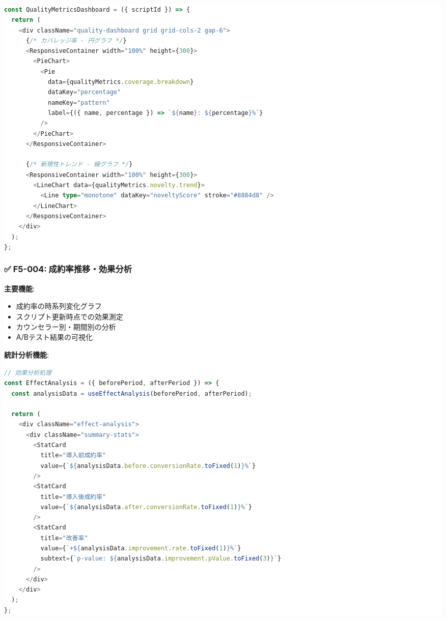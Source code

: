 ```typescript
const QualityMetricsDashboard = ({ scriptId }) => {
  return (
    <div className="quality-dashboard grid grid-cols-2 gap-6">
      {/* カバレッジ率 - 円グラフ */}
      <ResponsiveContainer width="100%" height={300}>
        <PieChart>
          <Pie
            data={qualityMetrics.coverage.breakdown}
            dataKey="percentage"
            nameKey="pattern"
            label={({ name, percentage }) => `${name}: ${percentage}%`}
          />
        </PieChart>
      </ResponsiveContainer>
      
      {/* 新規性トレンド - 線グラフ */}
      <ResponsiveContainer width="100%" height={300}>
        <LineChart data={qualityMetrics.novelty.trend}>
          <Line type="monotone" dataKey="noveltyScore" stroke="#8884d8" />
        </LineChart>
      </ResponsiveContainer>
    </div>
  );
};
```

### ✅ F5-004: 成約率推移・効果分析
**主要機能**:
- 成約率の時系列変化グラフ
- スクリプト更新時点での効果測定
- カウンセラー別・期間別の分析
- A/Bテスト結果の可視化

**統計分析機能**:
```typescript
// 効果分析処理
const EffectAnalysis = ({ beforePeriod, afterPeriod }) => {
  const analysisData = useEffectAnalysis(beforePeriod, afterPeriod);
  
  return (
    <div className="effect-analysis">
      <div className="summary-stats">
        <StatCard 
          title="導入前成約率"
          value={`${analysisData.before.conversionRate.toFixed(1)}%`}
        />
        <StatCard 
          title="導入後成約率"
          value={`${analysisData.after.conversionRate.toFixed(1)}%`}
        />
        <StatCard 
          title="改善率"
          value={`+${analysisData.improvement.rate.toFixed(1)}%`}
          subtext={`p-value: ${analysisData.improvement.pValue.toFixed(3)}`}
        />
      </div>
    </div>
  );
};
```
